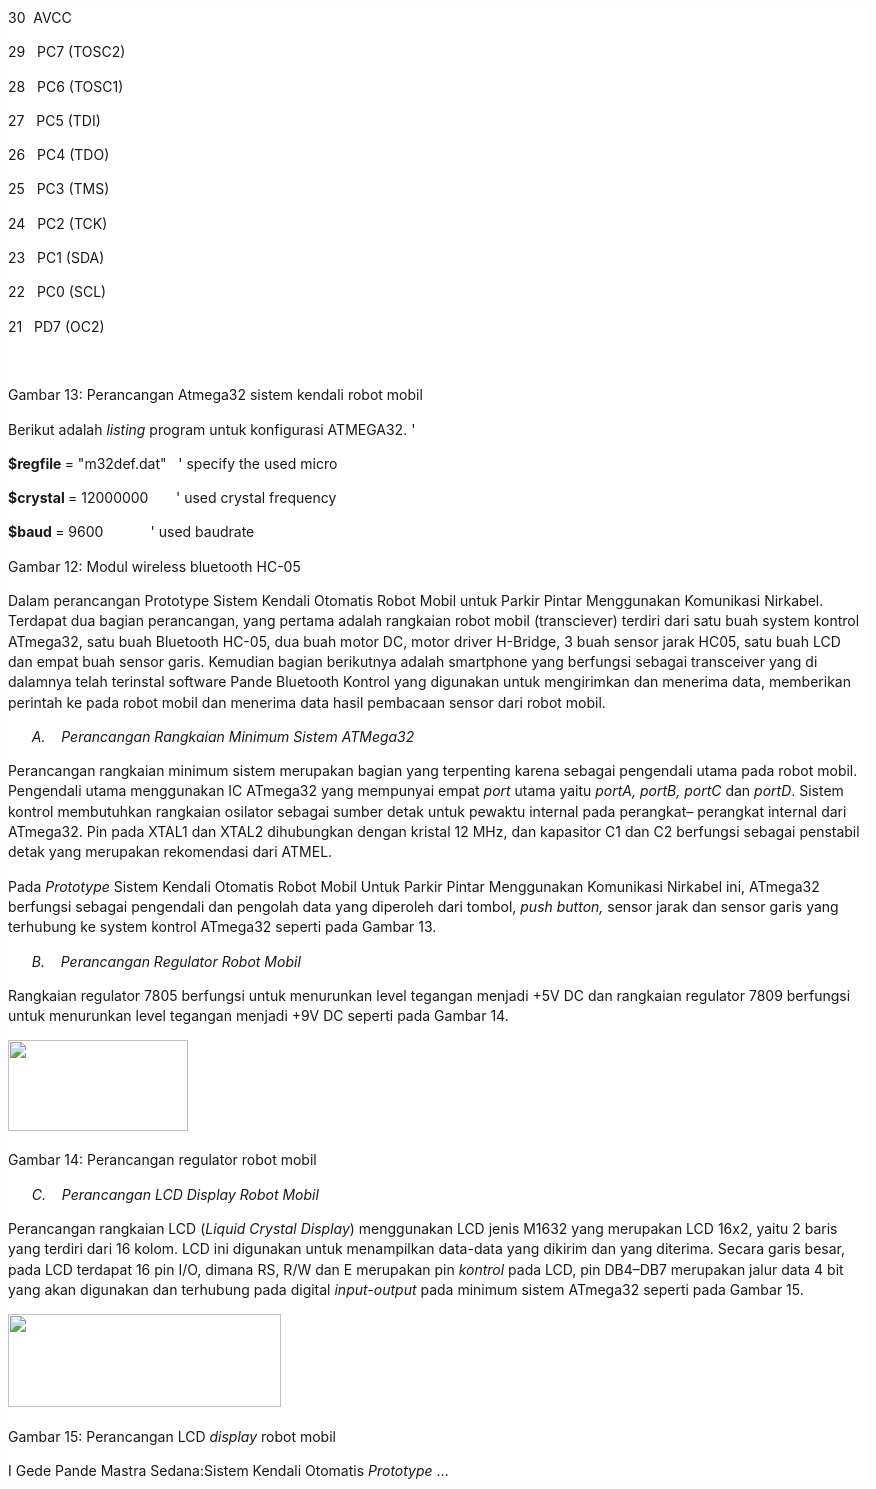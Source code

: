 <p><span class="font0">30 &nbsp;AVCC</span></p>
<p><span class="font0">29 &nbsp;&nbsp;PC7 (TOSC2)</span></p>
<p><span class="font0">28 &nbsp;&nbsp;PC6 (TOSC1)</span></p>
<p><span class="font0">27 &nbsp;&nbsp;PC5 (TDI)</span></p>
<p><span class="font0">26 &nbsp;&nbsp;PC4 (TDO)</span></p>
<p><span class="font0">25 &nbsp;&nbsp;PC3 (TMS)</span></p>
<p><span class="font0">24 &nbsp;&nbsp;PC2 (TCK)</span></p>
<p><span class="font0">23 &nbsp;&nbsp;PC1 (SDA)</span></p>
<p><span class="font0">22 &nbsp;&nbsp;PC0 (SCL)</span></p>
<p><span class="font0">21 &nbsp;&nbsp;PD7 (OC2)</span></p>
</div><br clear="all"></li></ul>
<p><span class="font10">Gambar 13: Perancangan Atmega32 sistem kendali robot mobil</span></p>
<p><span class="font12">Berikut adalah </span><span class="font12" style="font-style:italic;">listing</span><span class="font12"> program untuk konfigurasi ATMEGA32. </span><span class="font6">'</span></p>
<p><span class="font5" style="font-weight:bold;">$regfile </span><span class="font5">= &quot;m32def.dat&quot; &nbsp;&nbsp;' specify the used micro</span></p>
<p><span class="font5" style="font-weight:bold;">$crystal </span><span class="font5">= 12000000 &nbsp;&nbsp;&nbsp;&nbsp;&nbsp;&nbsp;' used crystal frequency</span></p>
<p><span class="font5" style="font-weight:bold;">$baud </span><span class="font5">= 9600 &nbsp;&nbsp;&nbsp;&nbsp;&nbsp;&nbsp;&nbsp;&nbsp;&nbsp;&nbsp;&nbsp;' used baudrate</span></p>
<p><span class="font10">Gambar 12: Modul wireless bluetooth HC-05</span></p>
<p><span class="font12">Dalam perancangan Prototype Sistem Kendali Otomatis Robot Mobil untuk Parkir Pintar Menggunakan Komunikasi Nirkabel. Terdapat dua bagian perancangan, yang pertama adalah rangkaian robot mobil (transciever) terdiri dari satu buah system kontrol ATmega32, satu buah Bluetooth HC-05, dua buah motor DC, motor driver H-Bridge, 3 buah sensor jarak HC05, satu buah LCD dan empat buah sensor garis. Kemudian bagian berikutnya adalah smartphone yang berfungsi sebagai transceiver yang di dalamnya telah terinstal software Pande Bluetooth Kontrol yang digunakan untuk mengirimkan dan menerima data, memberikan perintah ke pada robot mobil dan menerima data hasil pembacaan sensor dari robot mobil.</span></p>
<ul style="list-style:none;"><li>
<p><span class="font12" style="font-style:italic;">A. &nbsp;&nbsp;&nbsp;Perancangan Rangkaian Minimum Sistem ATMega32</span></p></li></ul>
<p><span class="font12">Perancangan rangkaian minimum sistem merupakan bagian yang terpenting karena sebagai pengendali utama pada robot mobil. Pengendali utama menggunakan IC ATmega32 yang mempunyai empat </span><span class="font12" style="font-style:italic;">port</span><span class="font12"> utama yaitu </span><span class="font12" style="font-style:italic;">portA, portB, portC</span><span class="font12"> dan </span><span class="font12" style="font-style:italic;">portD</span><span class="font12">. Sistem kontrol membutuhkan rangkaian osilator sebagai sumber detak untuk pewaktu internal pada perangkat– perangkat internal dari ATmega32. Pin pada XTAL1 dan XTAL2 dihubungkan dengan kristal 12 MHz, dan kapasitor C1 dan C2 berfungsi sebagai penstabil detak yang merupakan rekomendasi dari ATMEL.</span></p>
<p><span class="font12">Pada </span><span class="font12" style="font-style:italic;">Prototype</span><span class="font12"> Sistem Kendali Otomatis Robot Mobil Untuk Parkir Pintar Menggunakan Komunikasi Nirkabel ini, ATmega32 berfungsi sebagai pengendali dan pengolah data yang diperoleh dari tombol, </span><span class="font12" style="font-style:italic;">push button,</span><span class="font12"> sensor jarak dan sensor garis yang terhubung ke system kontrol ATmega32 seperti pada Gambar 13.</span></p>
<ul style="list-style:none;"><li>
<p><span class="font12" style="font-style:italic;">B. &nbsp;&nbsp;&nbsp;Perancangan Regulator Robot Mobil</span></p></li></ul>
<p><span class="font12">Rangkaian regulator 7805 berfungsi untuk menurunkan level tegangan menjadi +5V DC dan rangkaian regulator 7809 berfungsi untuk menurunkan level tegangan menjadi +9V DC seperti pada Gambar 14.</span></p><img src="https://jurnal.harianregional.com/media/21382-16.jpg" alt="" style="width:135pt;height:68pt;">
<p><span class="font10">Gambar 14: Perancangan regulator robot mobil</span></p>
<ul style="list-style:none;"><li>
<p><span class="font12" style="font-style:italic;">C. &nbsp;&nbsp;&nbsp;Perancangan LCD Display Robot Mobil</span></p></li></ul>
<p><span class="font12">Perancangan rangkaian LCD (</span><span class="font12" style="font-style:italic;">Liquid Crystal Display</span><span class="font12">) menggunakan LCD jenis M1632 yang merupakan LCD 16x2, yaitu 2 baris yang terdiri dari 16 kolom. LCD ini digunakan untuk menampilkan data-data yang dikirim dan yang diterima. Secara garis besar, pada LCD terdapat 16 pin I/O, dimana RS, R/W dan E merupakan pin </span><span class="font12" style="font-style:italic;">kontrol</span><span class="font12"> pada LCD, pin DB4–DB7 merupakan jalur data 4 bit yang akan digunakan dan terhubung pada digital </span><span class="font12" style="font-style:italic;">input-output</span><span class="font12"> pada minimum sistem ATmega32 seperti pada Gambar 15.</span></p><img src="https://jurnal.harianregional.com/media/21382-17.png" alt="" style="width:205pt;height:70pt;">
<p><span class="font10">Gambar 15: Perancangan LCD </span><span class="font10" style="font-style:italic;">display</span><span class="font10"> robot mobil</span></p>
<p><span class="font12">I Gede Pande Mastra Sedana:Sistem Kendali Otomatis </span><span class="font12" style="font-style:italic;">Prototype</span><span class="font12"> ...</span></p>
<div>